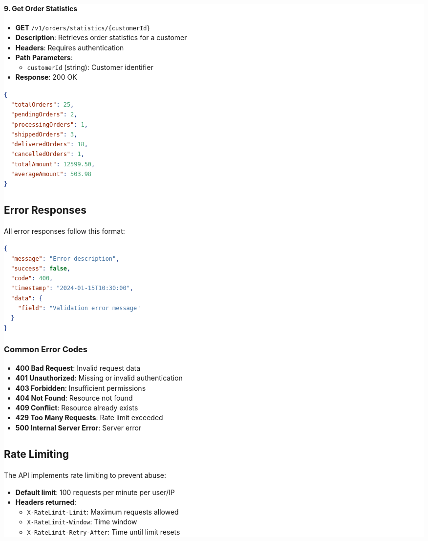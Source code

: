 #### 9. Get Order Statistics
- **GET** `/v1/orders/statistics/{customerId}`
- **Description**: Retrieves order statistics for a customer
- **Headers**: Requires authentication
- **Path Parameters**:
    - `customerId` (string): Customer identifier
- **Response**: 200 OK
```json
{
  "totalOrders": 25,
  "pendingOrders": 2,
  "processingOrders": 1,
  "shippedOrders": 3,
  "deliveredOrders": 18,
  "cancelledOrders": 1,
  "totalAmount": 12599.50,
  "averageAmount": 503.98
}
```

## Error Responses

All error responses follow this format:
```json
{
  "message": "Error description",
  "success": false,
  "code": 400,
  "timestamp": "2024-01-15T10:30:00",
  "data": {
    "field": "Validation error message"
  }
}
```

### Common Error Codes

- **400 Bad Request**: Invalid request data
- **401 Unauthorized**: Missing or invalid authentication
- **403 Forbidden**: Insufficient permissions
- **404 Not Found**: Resource not found
- **409 Conflict**: Resource already exists
- **429 Too Many Requests**: Rate limit exceeded
- **500 Internal Server Error**: Server error

## Rate Limiting

The API implements rate limiting to prevent abuse:

- **Default limit**: 100 requests per minute per user/IP
- **Headers returned**:
    - `X-RateLimit-Limit`: Maximum requests allowed
    - `X-RateLimit-Window`: Time window
    - `X-RateLimit-Retry-After`: Time until limit resets
